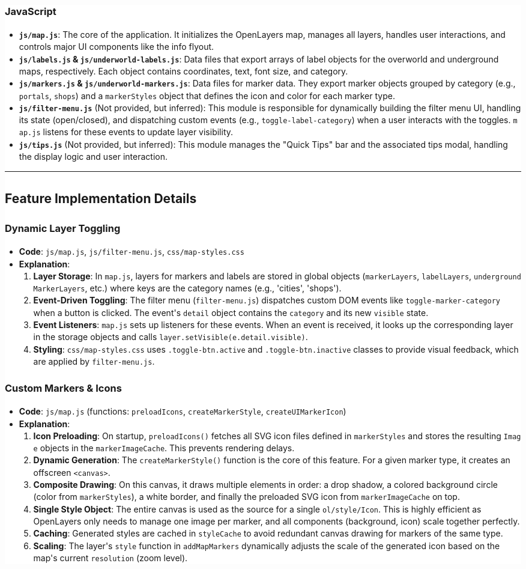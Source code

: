 ### JavaScript

- **`js/map.js`**: The core of the application. It initializes the OpenLayers map, manages all layers, handles user interactions, and controls major UI components like the info flyout.
- **`js/labels.js` & `js/underworld-labels.js`**: Data files that export arrays of label objects for the overworld and underground maps, respectively. Each object contains coordinates, text, font size, and category.
- **`js/markers.js` & `js/underworld-markers.js`**: Data files for marker data. They export marker objects grouped by category (e.g., `portals`, `shops`) and a `markerStyles` object that defines the icon and color for each marker type.
- **`js/filter-menu.js`** (Not provided, but inferred): This module is responsible for dynamically building the filter menu UI, handling its state (open/closed), and dispatching custom events (e.g., `toggle-label-category`) when a user interacts with the toggles. `map.js` listens for these events to update layer visibility.
- **`js/tips.js`** (Not provided, but inferred): This module manages the "Quick Tips" bar and the associated tips modal, handling the display logic and user interaction.

---

## Feature Implementation Details

### Dynamic Layer Toggling

- **Code**: `js/map.js`, `js/filter-menu.js`, `css/map-styles.css`
- **Explanation**:
  1.  **Layer Storage**: In `map.js`, layers for markers and labels are stored in global objects (`markerLayers`, `labelLayers`, `undergroundMarkerLayers`, etc.) where keys are the category names (e.g., 'cities', 'shops').
  2.  **Event-Driven Toggling**: The filter menu (`filter-menu.js`) dispatches custom DOM events like `toggle-marker-category` when a button is clicked. The event's `detail` object contains the `category` and its new `visible` state.
  3.  **Event Listeners**: `map.js` sets up listeners for these events. When an event is received, it looks up the corresponding layer in the storage objects and calls `layer.setVisible(e.detail.visible)`.
  4.  **Styling**: `css/map-styles.css` uses `.toggle-btn.active` and `.toggle-btn.inactive` classes to provide visual feedback, which are applied by `filter-menu.js`.

### Custom Markers & Icons

- **Code**: `js/map.js` (functions: `preloadIcons`, `createMarkerStyle`, `createUIMarkerIcon`)
- **Explanation**:
  1.  **Icon Preloading**: On startup, `preloadIcons()` fetches all SVG icon files defined in `markerStyles` and stores the resulting `Image` objects in the `markerImageCache`. This prevents rendering delays.
  2.  **Dynamic Generation**: The `createMarkerStyle()` function is the core of this feature. For a given marker type, it creates an offscreen `<canvas>`.
  3.  **Composite Drawing**: On this canvas, it draws multiple elements in order: a drop shadow, a colored background circle (color from `markerStyles`), a white border, and finally the preloaded SVG icon from `markerImageCache` on top.
  4.  **Single Style Object**: The entire canvas is used as the source for a single `ol/style/Icon`. This is highly efficient as OpenLayers only needs to manage one image per marker, and all components (background, icon) scale together perfectly.
  5.  **Caching**: Generated styles are cached in `styleCache` to avoid redundant canvas drawing for markers of the same type.
  6.  **Scaling**: The layer's `style` function in `addMapMarkers` dynamically adjusts the scale of the generated icon based on the map's current `resolution` (zoom level).
